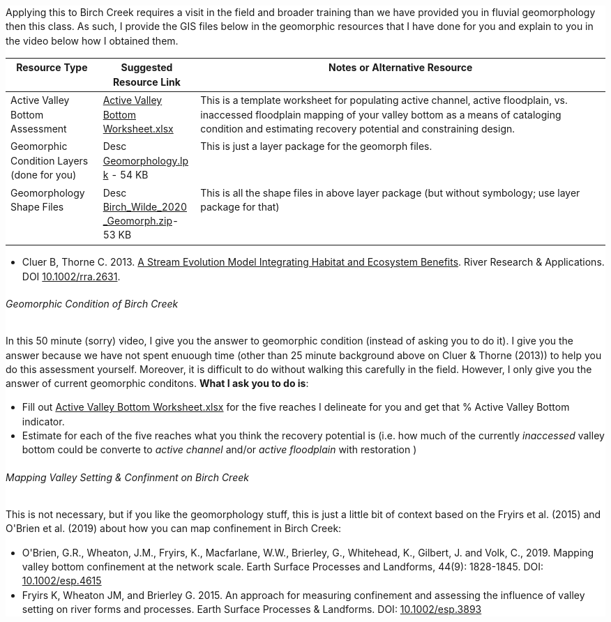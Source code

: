 Applying this to Birch Creek requires a visit in the field and broader training than we have provided you in fluvial geomorphology then this class. As such, I provide the GIS files below in the geomorphic resources that I have done for you and explain to you in the video below how I obtained them. 



| Resource Type | Suggested Resource Link | Notes or Alternative Resource |
|------------------------|-------------------------|-------------------------------|
| Active Valley Bottom Assessment |  [<i class="fa fa-file-excel-o" aria-hidden="true"></i> Active Valley Bottom Worksheet.xlsx](https://s3-us-west-2.amazonaws.com/etalweb.joewheaton.org/Courses/WATS5350/Lowtech/birch/Active+Valley+Bottom+Worksheet.xlsx) | This is a template worksheet for populating active channel, active floodplain, vs. inaccessed floodplain mapping of your valley bottom as a means of cataloging condition and estimating recovery potential and constraining design. |
|Geomorphic Condition Layers (done for you) | Desc [<i class="fa fa-map" aria-hidden="true"></i> Geomorphology.lpk](https://s3-us-west-2.amazonaws.com/etalweb.joewheaton.org/Courses/WATS5350/Lowtech/birch/Geomorphology.lpk) - 54 KB | This is just a layer package for the geomorph files. |
|Geomorphology Shape Files | Desc [<i class="fa fa-file-archive-o" aria-hidden="true"></i> Birch_Wilde_2020_Geomorph.zip](https://s3-us-west-2.amazonaws.com/etalweb.joewheaton.org/Courses/WATS5350/Lowtech/birch/Birch_Wilde_2020_Geomorph.zip)- 53 KB | This is all the shape files in above layer package (but without symbology; use layer package for that) |




- <a href="https://pdfs.semanticscholar.org/97b5/7edce62571b00897b0ba5c182076772cf92a.pdf"><i class="fa fa-file-pdf-o" aria-hidden="true"></i></a>
 Cluer B, Thorne C. 2013. [A Stream Evolution Model Integrating Habitat and Ecosystem Benefits](https://pdfs.semanticscholar.org/97b5/7edce62571b00897b0ba5c182076772cf92a.pdf). River Research & Applications. DOI [10.1002/rra.2631](https://dx.doi.org/10.1002/rra.2631).

###### Geomorphic Condition of Birch Creek

In this 50 minute (sorry) video, I give you the answer to geomorphic condition (instead of asking you to do it).  I give you the answer because we have not spent enuough time (other than 25 minute background above on Cluer & Thorne (2013)) to help you do this assessment yourself. Moreover, it is difficult to do without walking this carefully in the field. However, I only give you the answer of current geomorphic conditons. **What I ask you to do is**:
- Fill out [<i class="fa fa-file-excel-o" aria-hidden="true"></i> Active Valley Bottom Worksheet.xlsx](https://s3-us-west-2.amazonaws.com/etalweb.joewheaton.org/Courses/WATS5350/Lowtech/birch/Active+Valley+Bottom+Worksheet.xlsx) for the five reaches I delineate for you and get that % Active Valley Bottom indicator.
- Estimate for each of the five reaches what you think the recovery potential is (i.e. how much of the currently *inaccessed* valley bottom could be converte to *active channel* and/or *active floodplain* with restoration )

<div class="responsive-embed">
<iframe width="560" height="315" src="https://www.youtube.com/embed/Qbo7mtLAH6o" frameborder="0" allow="accelerometer; autoplay; encrypted-media; gyroscope; picture-in-picture" allowfullscreen></iframe>
</div>

###### Mapping Valley Setting & Confinment on Birch Creek
This is not necessary, but if you like the geomorphology stuff, this is just a little bit of context based on the Fryirs et al. (2015) and O'Brien et al. (2019) about how you can map confinement in Birch Creek:

<div class="responsive-embed">
<iframe width="560" height="315" src="https://www.youtube.com/embed/gaGobjVPuIo" frameborder="0" allow="accelerometer; autoplay; encrypted-media; gyroscope; picture-in-picture" allowfullscreen></iframe>
</div>

- O'Brien, G.R., Wheaton, J.M., Fryirs, K., Macfarlane, W.W., Brierley, G., Whitehead, K., Gilbert, J. and Volk, C., 2019. Mapping valley bottom confinement at the network scale. Earth Surface Processes and Landforms, 44(9): 1828-1845. DOI: [10.1002/esp.4615](https://dx.doi.org/10.1002/esp.4615)
- Fryirs K, Wheaton JM, and Brierley G. 2015.  An approach for measuring confinement and assessing the influence of valley setting on river forms and processes. Earth Surface Processes & Landforms. DOI: [10.1002/esp.3893](https://dx.doi.org/10.1002/esp.3893)

